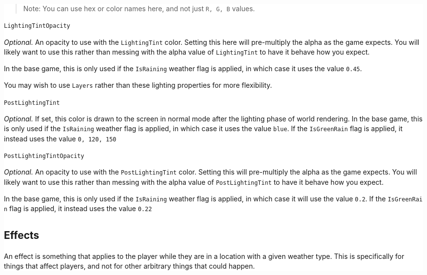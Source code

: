 > Note: You can use hex or color names here, and not just `R, G, B` values.

</td>
</tr>
<tr>
<td><code>LightingTintOpacity</code></td>
<td>

*Optional.* An opacity to use with the `LightingTint` color. Setting this
here will pre-multiply the alpha as the game expects. You will likely want
to use this rather than messing with the alpha value of `LightingTint` to
have it behave how you expect.

In the base game, this is only used if the `IsRaining` weather flag is
applied, in which case it uses the value `0.45`.

You may wish to use `Layers` rather than these lighting properties for
more flexibility.

</td>
</tr>
<tr>
<td><code>PostLightingTint</code></td>
<td>

*Optional.* If set, this color is drawn to the screen in normal mode after
the lighting phase of world rendering. In the base game, this is only used
if the `IsRaining` weather flag is applied, in which case it uses the
value `blue`. If the `IsGreenRain` flag is applied, it instead uses the
value `0, 120, 150`

</td>
</tr>
<tr>
<td><Code>PostLightingTintOpacity</code></td>
<td>

*Optional.* An opacity to use with the `PostLightingTint` color. Setting
this will pre-multiply the alpha as the game expects. You will likely want
to use this rather than messing with the alpha value of `PostLightingTint`
to have it behave how you expect.

In the base game, this is only used if the `IsRaining` weather flag is
applied, in which case it will use the value `0.2`. If the `IsGreenRain`
flag is applied, it instead uses the value `0.22`

</td>
</tr>
</table>


## Effects

An effect is something that applies to the player while they are in a location
with a given weather type. This is specifically for things that affect players,
and not for other arbitrary things that could happen.
